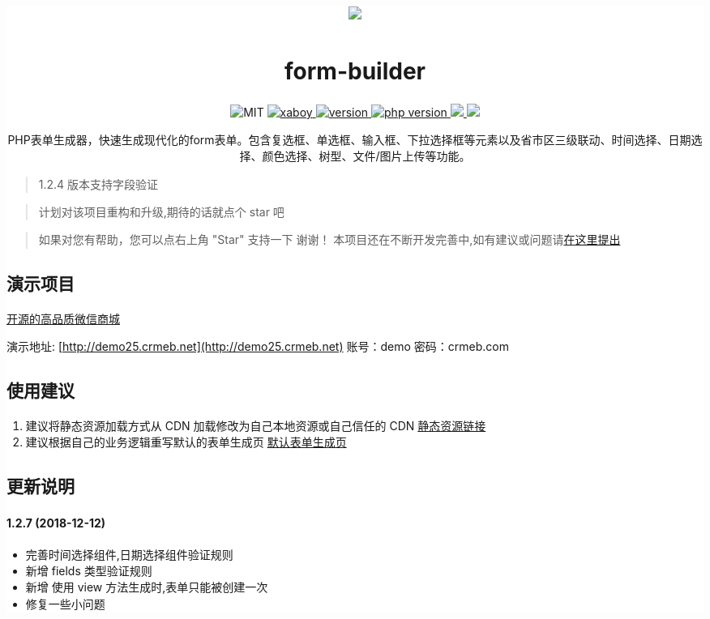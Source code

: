 <p align="center">
    <a href="https://github.com/xaboy/form-builder">
        <img width="200" src="http://file.lotkk.com/form-builder.png">
    </a>
</p>
<h1 align="center">form-builder</h1>
<p align="center">
    <img src="https://img.shields.io/badge/License-MIT-yellow.svg" alt="MIT" />
  <a href="https://github.com/xaboy">
    <img src="https://img.shields.io/badge/Author-xaboy-blue.svg" alt="xaboy" />
  </a>
  <a href="https://packagist.org/packages/xaboy/form-builder">
    <img src="https://img.shields.io/packagist/v/xaboy/form-builder.svg" alt="version" />
  </a>
  <a href="https://packagist.org/packages/xaboy/form-builder">
    <img src="https://img.shields.io/packagist/php-v/xaboy/form-builder.svg" alt="php version" />
  </a>
  <a href="#backers" alt="sponsors on Open Collective"><img src="https://opencollective.com/form-builder/backers/badge.svg" />
  </a> 
  <a href="#sponsors" alt="Sponsors on Open Collective"><img src="https://opencollective.com/form-builder/sponsors/badge.svg" />
  </a> 
</p>

<p align="center">
PHP表单生成器，快速生成现代化的form表单。包含复选框、单选框、输入框、下拉选择框等元素以及省市区三级联动、时间选择、日期选择、颜色选择、树型、文件/图片上传等功能。
</p>


> 1.2.4 版本支持字段验证 

> 计划对该项目重构和升级,期待的话就点个 star 吧

>如果对您有帮助，您可以点右上角 "Star" 支持一下 谢谢！
>本项目还在不断开发完善中,如有建议或问题请[在这里提出](https://github.com/xaboy/form-builder/issues/new)


## 演示项目
[开源的高品质微信商城](http://github.crmeb.net/u/xaboy)

演示地址: [http://demo25.crmeb.net](http://demo25.crmeb.net) 账号：demo 密码：crmeb.com

## 使用建议
1. 建议将静态资源加载方式从 CDN 加载修改为自己本地资源或自己信任的 CDN [静态资源链接](https://github.com/xaboy/form-builder/blob/master/src/Form.php#L89)
2. 建议根据自己的业务逻辑重写默认的表单生成页 [默认表单生成页](https://github.com/xaboy/form-builder/tree/master/src/view)

## 更新说明

#### 1.2.7 (2018-12-12)
- 完善时间选择组件,日期选择组件验证规则
- 新增 fields 类型验证规则
- 新增 使用 view 方法生成时,表单只能被创建一次
- 修复一些小问题
